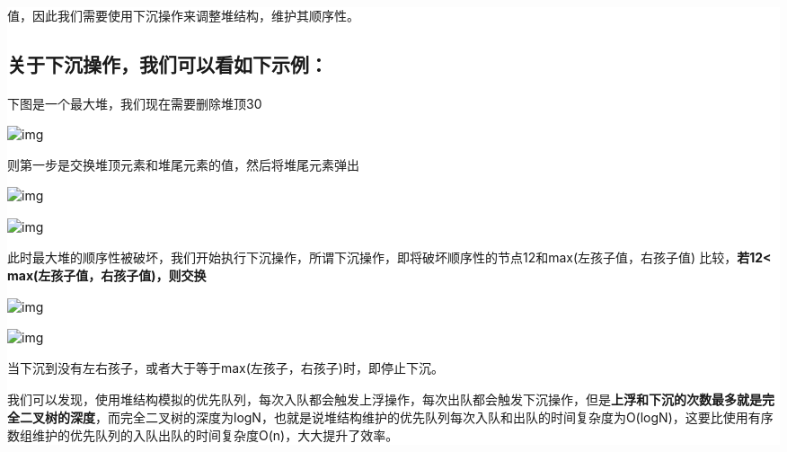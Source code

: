 值，因此我们需要使用下沉操作来调整堆结构，维护其顺序性。



## 关于下沉操作，我们可以看如下示例：

下图是一个最大堆，我们现在需要删除堆顶30

![img](https://img-blog.csdnimg.cn/9f7f052894d943bfab6b390c756a8a9b.png)

 则第一步是交换堆顶元素和堆尾元素的值，然后将堆尾元素弹出

![img](https://img-blog.csdnimg.cn/ca465e451a474793a5d476403ba75ee8.png)

![img](https://img-blog.csdnimg.cn/7cd63c3a786142e9b620d9e24fc365fb.png)

此时最大堆的顺序性被破坏，我们开始执行下沉操作，所谓下沉操作，即将破坏顺序性的节点12和max(左孩子值，右孩子值) 比较，**若12< max(左孩子值，右孩子值)，则交换**

![img](https://cdn.nlark.com/yuque/0/2024/png/22120286/1713666895158-88ac2ba3-d9cf-4a87-8311-ff5133d2bdcd.png)

![img](https://cdn.nlark.com/yuque/0/2024/png/22120286/1713666908480-9edae0f8-d95d-4f05-8b7f-ad6f9cf905ee.png)

当下沉到没有左右孩子，或者大于等于max(左孩子，右孩子)时，即停止下沉。



我们可以发现，使用堆结构模拟的优先队列，每次入队都会触发上浮操作，每次出队都会触发下沉操作，但是**上浮和下沉的次数最多就是完全二叉树的深度**，而完全二叉树的深度为logN，也就是说堆结构维护的优先队列每次入队和出队的时间复杂度为O(logN)，这要比使用有序数组维护的优先队列的入队出队的时间复杂度O(n)，大大提升了效率。

 























